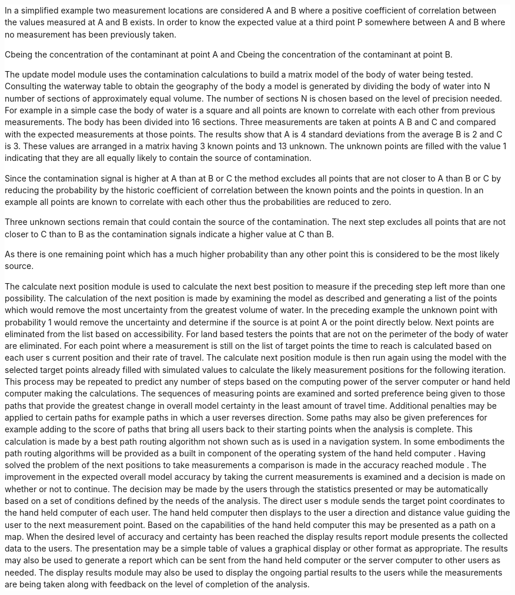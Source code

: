 In a simplified example two measurement locations are considered A and B where a positive coefficient of correlation between the values measured at A and B exists. In order to know the expected value at a third point P somewhere between A and B where no measurement has been previously taken.

Cbeing the concentration of the contaminant at point A and Cbeing the concentration of the contaminant at point B.

The update model module uses the contamination calculations to build a matrix model of the body of water being tested. Consulting the waterway table to obtain the geography of the body a model is generated by dividing the body of water into N number of sections of approximately equal volume. The number of sections N is chosen based on the level of precision needed. For example in a simple case the body of water is a square and all points are known to correlate with each other from previous measurements. The body has been divided into 16 sections. Three measurements are taken at points A B and C and compared with the expected measurements at those points. The results show that A is 4 standard deviations from the average B is 2 and C is 3. These values are arranged in a matrix having 3 known points and 13 unknown. The unknown points are filled with the value 1 indicating that they are all equally likely to contain the source of contamination.

Since the contamination signal is higher at A than at B or C the method excludes all points that are not closer to A than B or C by reducing the probability by the historic coefficient of correlation between the known points and the points in question. In an example all points are known to correlate with each other thus the probabilities are reduced to zero.

Three unknown sections remain that could contain the source of the contamination. The next step excludes all points that are not closer to C than to B as the contamination signals indicate a higher value at C than B.

As there is one remaining point which has a much higher probability than any other point this is considered to be the most likely source.

The calculate next position module is used to calculate the next best position to measure if the preceding step left more than one possibility. The calculation of the next position is made by examining the model as described and generating a list of the points which would remove the most uncertainty from the greatest volume of water. In the preceding example the unknown point with probability 1 would remove the uncertainty and determine if the source is at point A or the point directly below. Next points are eliminated from the list based on accessibility. For land based testers the points that are not on the perimeter of the body of water are eliminated. For each point where a measurement is still on the list of target points the time to reach is calculated based on each user s current position and their rate of travel. The calculate next position module is then run again using the model with the selected target points already filled with simulated values to calculate the likely measurement positions for the following iteration. This process may be repeated to predict any number of steps based on the computing power of the server computer or hand held computer making the calculations. The sequences of measuring points are examined and sorted preference being given to those paths that provide the greatest change in overall model certainty in the least amount of travel time. Additional penalties may be applied to certain paths for example paths in which a user reverses direction. Some paths may also be given preferences for example adding to the score of paths that bring all users back to their starting points when the analysis is complete. This calculation is made by a best path routing algorithm not shown such as is used in a navigation system. In some embodiments the path routing algorithms will be provided as a built in component of the operating system of the hand held computer . Having solved the problem of the next positions to take measurements a comparison is made in the accuracy reached module . The improvement in the expected overall model accuracy by taking the current measurements is examined and a decision is made on whether or not to continue. The decision may be made by the users through the statistics presented or may be automatically based on a set of conditions defined by the needs of the analysis. The direct user s module sends the target point coordinates to the hand held computer of each user. The hand held computer then displays to the user a direction and distance value guiding the user to the next measurement point. Based on the capabilities of the hand held computer this may be presented as a path on a map. When the desired level of accuracy and certainty has been reached the display results report module presents the collected data to the users. The presentation may be a simple table of values a graphical display or other format as appropriate. The results may also be used to generate a report which can be sent from the hand held computer or the server computer to other users as needed. The display results module may also be used to display the ongoing partial results to the users while the measurements are being taken along with feedback on the level of completion of the analysis.
